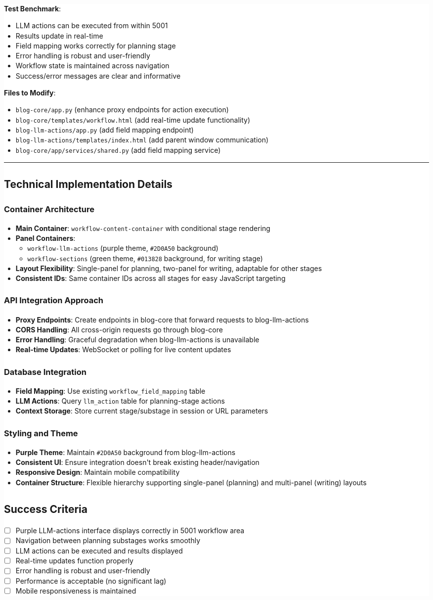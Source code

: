 **Test Benchmark**:
- LLM actions can be executed from within 5001
- Results update in real-time
- Field mapping works correctly for planning stage
- Error handling is robust and user-friendly
- Workflow state is maintained across navigation
- Success/error messages are clear and informative

**Files to Modify**:
- `blog-core/app.py` (enhance proxy endpoints for action execution)
- `blog-core/templates/workflow.html` (add real-time update functionality)
- `blog-llm-actions/app.py` (add field mapping endpoint)
- `blog-llm-actions/templates/index.html` (add parent window communication)
- `blog-core/app/services/shared.py` (add field mapping service)

---

## Technical Implementation Details

### Container Architecture
- **Main Container**: `workflow-content-container` with conditional stage rendering
- **Panel Containers**: 
  - `workflow-llm-actions` (purple theme, `#2D0A50` background)
  - `workflow-sections` (green theme, `#013828` background, for writing stage)
- **Layout Flexibility**: Single-panel for planning, two-panel for writing, adaptable for other stages
- **Consistent IDs**: Same container IDs across all stages for easy JavaScript targeting

### API Integration Approach
- **Proxy Endpoints**: Create endpoints in blog-core that forward requests to blog-llm-actions
- **CORS Handling**: All cross-origin requests go through blog-core
- **Error Handling**: Graceful degradation when blog-llm-actions is unavailable
- **Real-time Updates**: WebSocket or polling for live content updates

### Database Integration
- **Field Mapping**: Use existing `workflow_field_mapping` table
- **LLM Actions**: Query `llm_action` table for planning-stage actions
- **Context Storage**: Store current stage/substage in session or URL parameters

### Styling and Theme
- **Purple Theme**: Maintain `#2D0A50` background from blog-llm-actions
- **Consistent UI**: Ensure integration doesn't break existing header/navigation
- **Responsive Design**: Maintain mobile compatibility
- **Container Structure**: Flexible hierarchy supporting single-panel (planning) and multi-panel (writing) layouts

## Success Criteria
- [ ] Purple LLM-actions interface displays correctly in 5001 workflow area
- [ ] Navigation between planning substages works smoothly
- [ ] LLM actions can be executed and results displayed
- [ ] Real-time updates function properly
- [ ] Error handling is robust and user-friendly
- [ ] Performance is acceptable (no significant lag)
- [ ] Mobile responsiveness is maintained
